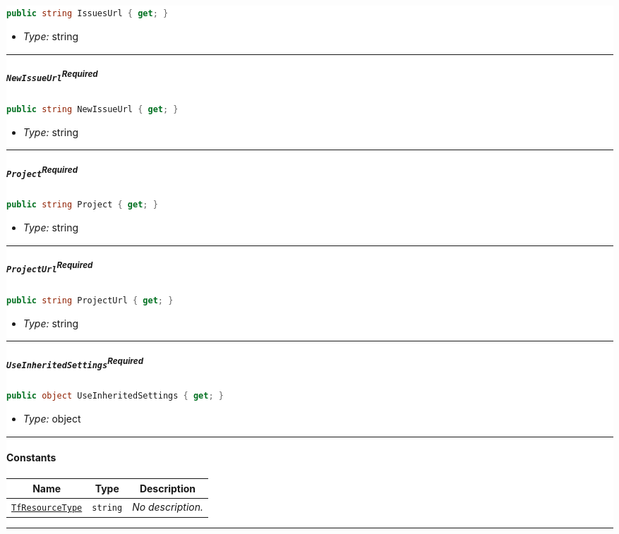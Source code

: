 ```csharp
public string IssuesUrl { get; }
```

- *Type:* string

---

##### `NewIssueUrl`<sup>Required</sup> <a name="NewIssueUrl" id="@cdktf/provider-gitlab.integrationRedmine.IntegrationRedmine.property.newIssueUrl"></a>

```csharp
public string NewIssueUrl { get; }
```

- *Type:* string

---

##### `Project`<sup>Required</sup> <a name="Project" id="@cdktf/provider-gitlab.integrationRedmine.IntegrationRedmine.property.project"></a>

```csharp
public string Project { get; }
```

- *Type:* string

---

##### `ProjectUrl`<sup>Required</sup> <a name="ProjectUrl" id="@cdktf/provider-gitlab.integrationRedmine.IntegrationRedmine.property.projectUrl"></a>

```csharp
public string ProjectUrl { get; }
```

- *Type:* string

---

##### `UseInheritedSettings`<sup>Required</sup> <a name="UseInheritedSettings" id="@cdktf/provider-gitlab.integrationRedmine.IntegrationRedmine.property.useInheritedSettings"></a>

```csharp
public object UseInheritedSettings { get; }
```

- *Type:* object

---

#### Constants <a name="Constants" id="Constants"></a>

| **Name** | **Type** | **Description** |
| --- | --- | --- |
| <code><a href="#@cdktf/provider-gitlab.integrationRedmine.IntegrationRedmine.property.tfResourceType">TfResourceType</a></code> | <code>string</code> | *No description.* |

---